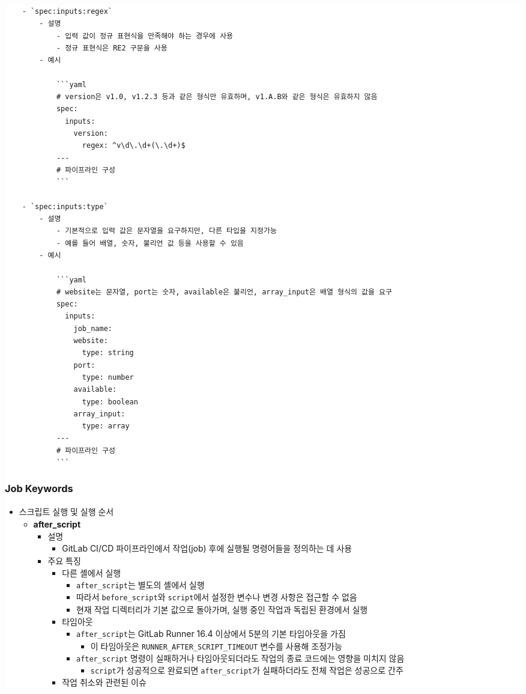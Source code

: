         - `spec:inputs:regex`
            - 설명
                - 입력 값이 정규 표현식을 만족해야 하는 경우에 사용
                - 정규 표현식은 RE2 구문을 사용
            - 예시
                
                ```yaml
                # version은 v1.0, v1.2.3 등과 같은 형식만 유효하며, v1.A.B와 같은 형식은 유효하지 않음
                spec:
                  inputs:
                    version:
                      regex: ^v\d\.\d+(\.\d+)$
                ---
                # 파이프라인 구성
                ```
                
        - `spec:inputs:type`
            - 설명
                - 기본적으로 입력 값은 문자열을 요구하지만, 다른 타입을 지정가능
                - 예를 들어 배열, 숫자, 불리언 값 등을 사용할 수 있음
            - 예시
                
                ```yaml
                # website는 문자열, port는 숫자, available은 불리언, array_input은 배열 형식의 값을 요구
                spec:
                  inputs:
                    job_name:
                    website:
                      type: string
                    port:
                      type: number
                    available:
                      type: boolean
                    array_input:
                      type: array
                ---
                # 파이프라인 구성
                ```

### Job Keywords

- 스크립트 실행 및 실행 순서
    - **after_script**
        - 설명
            - GitLab CI/CD 파이프라인에서 작업(job) 후에 실행될 명령어들을 정의하는 데 사용
        - 주요 특징
            - 다른 셸에서 실행
                - `after_script`는 별도의 셸에서 실행
                - 따라서 `before_script`와 `script`에서 설정한 변수나 변경 사항은 접근할 수 없음
                - 현재 작업 디렉터리가 기본 값으로 돌아가며, 실행 중인 작업과 독립된 환경에서 실행
            - 타임아웃
                - `after_script`는 GitLab Runner 16.4 이상에서 5분의 기본 타임아웃을 가짐
                    - 이 타임아웃은 `RUNNER_AFTER_SCRIPT_TIMEOUT` 변수를 사용해 조정가능
                - `after_script` 명령이 실패하거나 타임아웃되더라도 작업의 종료 코드에는 영향을 미치지 않음
                    - `script`가 성공적으로 완료되면 `after_script`가 실패하더라도 전체 작업은 성공으로 간주
            - 작업 취소와 관련된 이슈